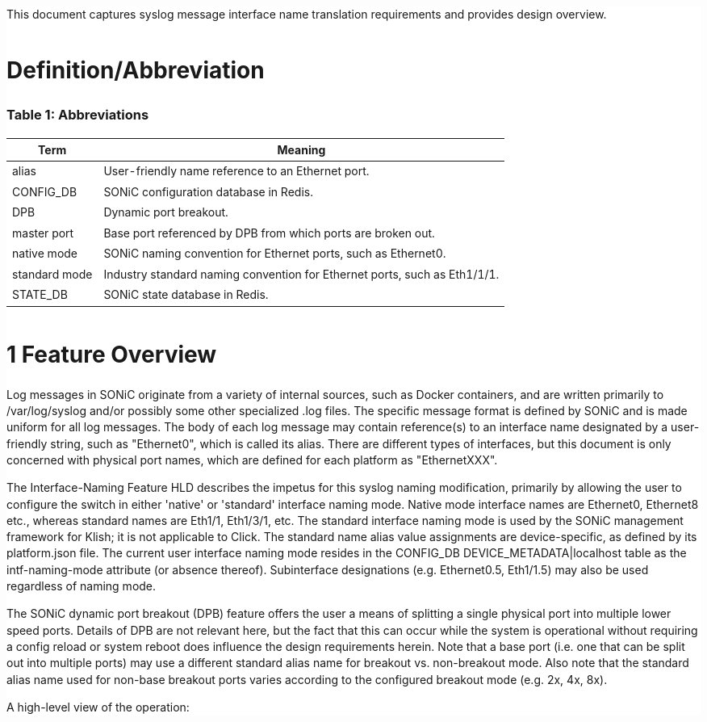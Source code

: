 This document captures syslog message interface name translation requirements and provides design overview.

# Definition/Abbreviation

### Table 1: Abbreviations

| Term | Meaning |
| ---- | ---- |
| alias | User-friendly name reference to an Ethernet port. |
| CONFIG_DB | SONiC configuration database in Redis. |
| DPB | Dynamic port breakout. |
| master port | Base port referenced by DPB from which ports are broken out. |
| native mode | SONiC naming convention for Ethernet ports, such as Ethernet0. |
| standard mode | Industry standard naming convention for Ethernet ports, such as Eth1/1/1. |
| STATE_DB | SONiC state database in Redis. |

# 1 Feature Overview

Log messages in SONiC originate from a variety of internal sources, such as Docker containers, and are written primarily to /var/log/syslog and/or possibly some other specialized .log files. The specific message format is defined by SONiC and is made uniform for all log messages. The body of each log message may contain reference(s) to an interface name designated by a user-friendly string, such as "Ethernet0", which is called its alias. There are different types
of interfaces, but this document is only concerned with physical port names, which are defined for each platform as "EthernetXXX".

The Interface-Naming Feature HLD describes the impetus for this syslog naming modification, primarily by allowing the user to configure the switch in either 'native' or 'standard' interface naming mode. Native mode interface names are Ethernet0, Ethernet8 etc., whereas standard names are Eth1/1, Eth1/3/1, etc. The standard interface naming mode is used by the SONiC management framework for Klish; it is not applicable to Click. The standard name alias value assignments are device-specific, as defined by its platform.json file. The current user interface naming mode resides in the CONFIG_DB DEVICE_METADATA|localhost table as the intf-naming-mode attribute (or absence thereof). Subinterface designations (e.g. Ethernet0.5, Eth1/1.5) may also be used regardless of naming mode.

The SONiC dynamic port breakout (DPB) feature offers the user a means of splitting a single physical port into multiple lower speed ports. Details of DPB are not relevant here, but the fact that this can occur while the system is operational without requiring a config reload or system reboot does influence the design requirements herein. Note that a base port (i.e. one that can be split out into multiple ports) may use a different standard alias name for breakout vs. non-breakout mode. Also note that the standard alias name used for non-base breakout ports varies according to the configured breakout mode (e.g. 2x, 4x, 8x).

A high-level view of the operation:
